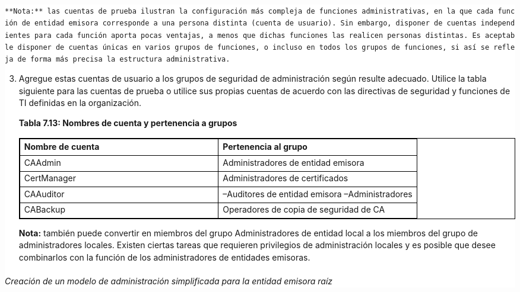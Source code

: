     **Nota:** las cuentas de prueba ilustran la configuración más compleja de funciones administrativas, en la que cada función de entidad emisora corresponde a una persona distinta (cuenta de usuario). Sin embargo, disponer de cuentas independientes para cada función aporta pocas ventajas, a menos que dichas funciones las realicen personas distintas. Es aceptable disponer de cuentas únicas en varios grupos de funciones, o incluso en todos los grupos de funciones, si así se refleja de forma más precisa la estructura administrativa.
  
3.  Agregue estas cuentas de usuario a los grupos de seguridad de administración según resulte adecuado. Utilice la tabla siguiente para las cuentas de prueba o utilice sus propias cuentas de acuerdo con las directivas de seguridad y funciones de TI definidas en la organización.
  
    **Tabla 7.13: Nombres de cuenta y pertenencia a grupos**

    <p> </p>
    <table style="border:1px solid black;">
    <colgroup>
    <col width="50%" />
    <col width="50%" />
    </colgroup>
    <thead>
    <tr class="header">
    <th style="border:1px solid black;" >Nombre de cuenta</th>
    <th style="border:1px solid black;" >Pertenencia al grupo</th>
    </tr>
    </thead>
    <tbody>
    <tr class="odd">
    <td style="border:1px solid black;">CAAdmin</td>
    <td style="border:1px solid black;">Administradores de entidad emisora</td>
    </tr>
    <tr class="even">
    <td style="border:1px solid black;">CertManager</td>
    <td style="border:1px solid black;">Administradores de certificados</td>
    </tr>
    <tr class="odd">
    <td style="border:1px solid black;">CAAuditor</td>
    <td style="border:1px solid black;">–Auditores de entidad emisora
    –Administradores</td>
    </tr>
    <tr class="even">
    <td style="border:1px solid black;">CABackup</td>
    <td style="border:1px solid black;">Operadores de copia de seguridad de CA</td>
    </tr>
    </tbody>
    </table>
  
    **Nota:** también puede convertir en miembros del grupo Administradores de entidad local a los miembros del grupo de administradores locales. Existen ciertas tareas que requieren privilegios de administración locales y es posible que desee combinarlos con la función de los administradores de entidades emisoras.
  
###### Creación de un modelo de administración simplificada para la entidad emisora raíz
  